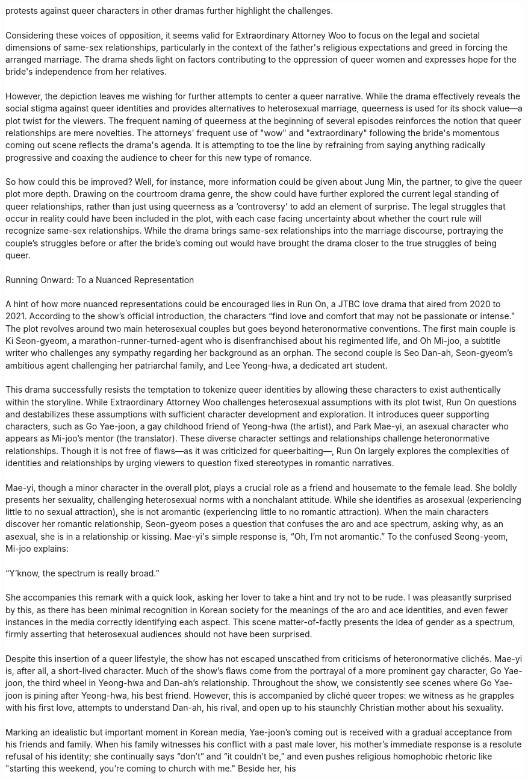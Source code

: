 protests against queer characters in other dramas further highlight the challenges.<br><br>Considering these voices of opposition, it seems valid for Extraordinary Attorney Woo to focus on the legal and societal dimensions of same-sex relationships, particularly in the context of the father's religious expectations and greed in forcing the arranged marriage. The drama sheds light on factors contributing to the oppression of queer women and expresses hope for the bride's independence from her relatives.<br><br>However, the depiction leaves me wishing for further attempts to center a queer narrative. While the drama effectively reveals the social stigma against queer identities and provides alternatives to heterosexual marriage, queerness is used for its shock value—a plot twist for the viewers. The frequent naming of queerness at the beginning of several episodes reinforces the notion that queer relationships are mere novelties. The attorneys' frequent use of "wow" and "extraordinary" following the bride's momentous coming out scene reflects the drama's agenda. It is attempting to toe the line by refraining from saying anything radically progressive and coaxing the audience to cheer for this new type of romance.<br><br>So how could this be improved? Well, for instance, more information could be given about Jung Min, the partner, to give the queer plot more depth. Drawing on the courtroom drama genre, the show could have further explored the current legal standing of queer relationships, rather than just using queerness as a ‘controversy' to add an element of surprise. The legal struggles that occur in reality could have been included in the plot, with each case facing uncertainty about whether the court rule will recognize same-sex relationships. While the drama brings same-sex relationships into the marriage discourse, portraying the couple’s struggles before or after the bride’s coming out would have brought the drama closer to the true struggles of being queer.<br><br>Running Onward: To a Nuanced Representation<br><br>A hint of how more nuanced representations could be encouraged lies in Run On, a JTBC love drama that aired from 2020 to 2021. According to the show’s official introduction, the characters “find love and comfort that may not be passionate or intense.” The plot revolves around two main heterosexual couples but goes beyond heteronormative conventions. The first main couple is Ki Seon-gyeom, a marathon-runner-turned-agent who is disenfranchised about his regimented life, and Oh Mi-joo, a subtitle writer who challenges any sympathy regarding her background as an orphan. The second couple is Seo Dan-ah, Seon-gyeom’s ambitious agent challenging her patriarchal family, and Lee Yeong-hwa, a dedicated art student.<br><br>This drama successfully resists the temptation to tokenize queer identities by allowing these characters to exist authentically within the storyline. While Extraordinary Attorney Woo challenges heterosexual assumptions with its plot twist, Run On questions and destabilizes these assumptions with sufficient character development and exploration. It introduces queer supporting characters, such as Go Yae-joon, a gay childhood friend of Yeong-hwa (the artist), and Park Mae-yi, an asexual character who appears as Mi-joo’s mentor (the translator). These diverse character settings and relationships challenge heteronormative relationships. Though it is not free of flaws—as it was criticized for queerbaiting—, Run On largely explores the complexities of identities and relationships by urging viewers to question fixed stereotypes in romantic narratives.<br><br>Mae-yi, though a minor character in the overall plot, plays a crucial role as a friend and housemate to the female lead. She boldly presents her sexuality, challenging heterosexual norms with a nonchalant attitude. While she identifies as arosexual (experiencing little to no sexual attraction), she is not aromantic (experiencing little to no romantic attraction). When the main characters discover her romantic relationship, Seon-gyeom poses a question that confuses the aro and ace spectrum, asking why, as an asexual, she is in a relationship or kissing. Mae-yi's simple response is, “Oh, I’m not aromantic.” To the confused Seong-yeom, Mi-joo explains:<br><br>“Y’know, the spectrum is really broad.”<br><br>She accompanies this remark with a quick look, asking her lover to take a hint and try not to be rude. I was pleasantly surprised by this, as there has been minimal recognition in Korean society for the meanings of the aro and ace identities, and even fewer instances in the media correctly identifying each aspect. This scene matter-of-factly presents the idea of gender as a spectrum, firmly asserting that heterosexual audiences should not have been surprised.<br><br>Despite this insertion of a queer lifestyle, the show has not escaped unscathed from criticisms of heteronormative clichés. Mae-yi is, after all, a short-lived character. Much of the show’s flaws come from the portrayal of a more prominent gay character, Go Yae-joon, the third wheel in Yeong-hwa and Dan-ah’s relationship. Throughout the show, we consistently see scenes where Go Yae-joon is pining after Yeong-hwa, his best friend. However, this is accompanied by cliché queer tropes: we witness as he grapples with his first love, attempts to understand Dan-ah, his rival, and open up to his staunchly Christian mother about his sexuality.<br><br>Marking an idealistic but important moment in Korean media, Yae-joon’s coming out is received with a gradual acceptance from his friends and family. When his family witnesses his conflict with a past male lover, his mother’s immediate response is a resolute refusal of his identity; she continually says “don’t” and “it couldn’t be,” and even pushes religious homophobic rhetoric like "starting this weekend, you’re coming to church with me." Beside her, his